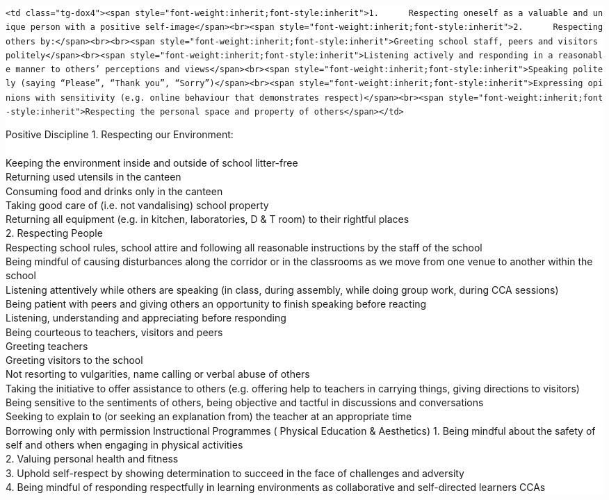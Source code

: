     <td class="tg-dox4"><span style="font-weight:inherit;font-style:inherit">1.      Respecting oneself as a valuable and unique person with a positive self-image</span><br><span style="font-weight:inherit;font-style:inherit">2.      Respecting others by:</span><br><br><span style="font-weight:inherit;font-style:inherit">Greeting school staff, peers and visitors politely</span><br><span style="font-weight:inherit;font-style:inherit">Listening actively and responding in a reasonable manner to others’ perceptions and views</span><br><span style="font-weight:inherit;font-style:inherit">Speaking politely (saying “Please”, “Thank you”, “Sorry”)</span><br><span style="font-weight:inherit;font-style:inherit">Expressing opinions with sensitivity (e.g. online behaviour that demonstrates respect)</span><br><span style="font-weight:inherit;font-style:inherit">Respecting the personal space and property of others</span></td>
  </tr>
  <tr>
    <td class="tg-dox4"><span style="font-weight:inherit;font-style:inherit">Positive Discipline</span></td>
  </tr>
  <tr>
    <td class="tg-dox4"><span style="font-weight:inherit;font-style:inherit">1.      Respecting our Environment:</span><br><br><span style="font-weight:inherit;font-style:inherit">Keeping the environment inside and outside of school litter-free</span><br><span style="font-weight:inherit;font-style:inherit">Returning used utensils in the canteen</span><br><span style="font-weight:inherit;font-style:inherit">Consuming food and drinks only in the canteen</span><br><span style="font-weight:inherit;font-style:inherit">Taking good care of (i.e. not vandalising) school property</span><br><span style="font-weight:inherit;font-style:inherit">Returning all equipment (e.g. in kitchen, laboratories, D &amp; T room) to their rightful places</span><br><span style="font-weight:inherit;font-style:inherit">2.      Respecting People</span><br><span style="font-weight:inherit;font-style:inherit">Respecting school rules, school attire and following all reasonable instructions by the staff of the school</span><br><span style="font-weight:inherit;font-style:inherit">Being mindful of causing disturbances along the corridor or in the classrooms as we move from one venue to another within the school</span><br><span style="font-weight:inherit;font-style:inherit">Listening attentively while others are speaking (in class, during assembly, while doing group work, during CCA sessions)</span><br><span style="font-weight:inherit;font-style:inherit">Being patient with peers and giving others an opportunity to finish speaking before reacting</span><br><span style="font-weight:inherit;font-style:inherit">Listening, understanding and appreciating before responding</span><br><span style="font-weight:inherit;font-style:inherit">Being courteous to teachers, visitors and peers</span><br><span style="font-weight:inherit;font-style:inherit">Greeting teachers</span><br><span style="font-weight:inherit;font-style:inherit">Greeting visitors to the school</span><br><span style="font-weight:inherit;font-style:inherit">Not resorting to vulgarities, name calling or verbal abuse of others</span><br><span style="font-weight:inherit;font-style:inherit">Taking the initiative to offer assistance to others (e.g. offering help to teachers in carrying things, giving directions to visitors)</span><br><span style="font-weight:inherit;font-style:inherit">Being sensitive to the sentiments of others, being objective and tactful in discussions and conversations</span><br><span style="font-weight:inherit;font-style:inherit">Seeking to explain to (or seeking an explanation from) the teacher at an appropriate time</span><br><span style="font-weight:inherit;font-style:inherit">Borrowing only with permission</span></td>
  </tr>
  <tr>
    <td class="tg-dox4"><span style="font-weight:inherit;font-style:inherit">Instructional Programmes ( Physical Education &amp; Aesthetics)</span></td>
  </tr>
  <tr>
    <td class="tg-dox4"><span style="font-weight:inherit;font-style:inherit">1.      Being mindful about the safety of self and others when engaging in physical activities</span><br><span style="font-weight:inherit;font-style:inherit">2.      Valuing personal health and fitness</span><br><span style="font-weight:inherit;font-style:inherit">3.      Uphold self-respect by showing determination to succeed in the face of challenges and adversity</span><br><span style="font-weight:inherit;font-style:inherit">4.      Being mindful of responding respectfully in learning environments as collaborative and self-directed learners</span></td>
  </tr>
  <tr>
    <td class="tg-dox4"><span style="font-weight:inherit;font-style:inherit">CCAs</span></td>
  </tr>
  <tr>